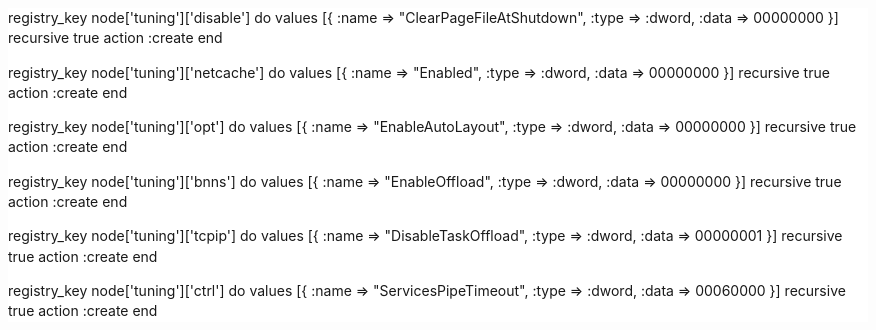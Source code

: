 registry_key node['tuning']['disable'] do
  values [{
    :name => "ClearPageFileAtShutdown",
    :type => :dword,
    :data => 00000000
    }]
  recursive true
  action :create
end

registry_key node['tuning']['netcache'] do
  values [{
    :name => "Enabled",
    :type => :dword,
    :data => 00000000
    }]
  recursive true
  action :create
end

registry_key node['tuning']['opt'] do
  values [{
    :name => "EnableAutoLayout",
    :type => :dword,
    :data => 00000000
    }]
  recursive true
  action :create
end

registry_key node['tuning']['bnns'] do
  values [{
    :name => "EnableOffload",
    :type => :dword,
    :data => 00000000
    }]
  recursive true
  action :create
end

registry_key node['tuning']['tcpip'] do
  values [{
    :name => "DisableTaskOffload",
    :type => :dword,
    :data => 00000001
    }]
  recursive true
  action :create
end

registry_key node['tuning']['ctrl'] do
  values [{
    :name => "ServicesPipeTimeout",
    :type => :dword,
    :data => 00060000
    }]
  recursive true
  action :create
end
